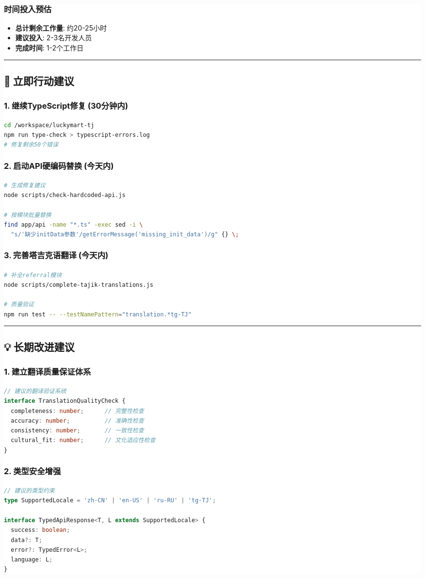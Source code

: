 ### 时间投入预估
- **总计剩余工作量**: 约20-25小时
- **建议投入**: 2-3名开发人员
- **完成时间**: 1-2个工作日

---

## 🎯 立即行动建议

### 1. 继续TypeScript修复 (30分钟内)
```bash
cd /workspace/luckymart-tj
npm run type-check > typescript-errors.log
# 修复剩余50个错误
```

### 2. 启动API硬编码替换 (今天内)
```bash
# 生成修复建议
node scripts/check-hardcoded-api.js

# 按模块批量替换
find app/api -name "*.ts" -exec sed -i \
  "s/'缺少initData参数'/getErrorMessage('missing_init_data')/g" {} \;
```

### 3. 完善塔吉克语翻译 (今天内)
```bash
# 补全referral模块
node scripts/complete-tajik-translations.js

# 质量验证
npm run test -- --testNamePattern="translation.*tg-TJ"
```

---

## 💡 长期改进建议

### 1. 建立翻译质量保证体系
```typescript
// 建议的翻译验证系统
interface TranslationQualityCheck {
  completeness: number;      // 完整性检查
  accuracy: number;          // 准确性检查  
  consistency: number;       // 一致性检查
  cultural_fit: number;      // 文化适应性检查
}
```

### 2. 类型安全增强
```typescript
// 建议的类型约束
type SupportedLocale = 'zh-CN' | 'en-US' | 'ru-RU' | 'tg-TJ';

interface TypedApiResponse<T, L extends SupportedLocale> {
  success: boolean;
  data?: T;
  error?: TypedError<L>;
  language: L;
}
```

